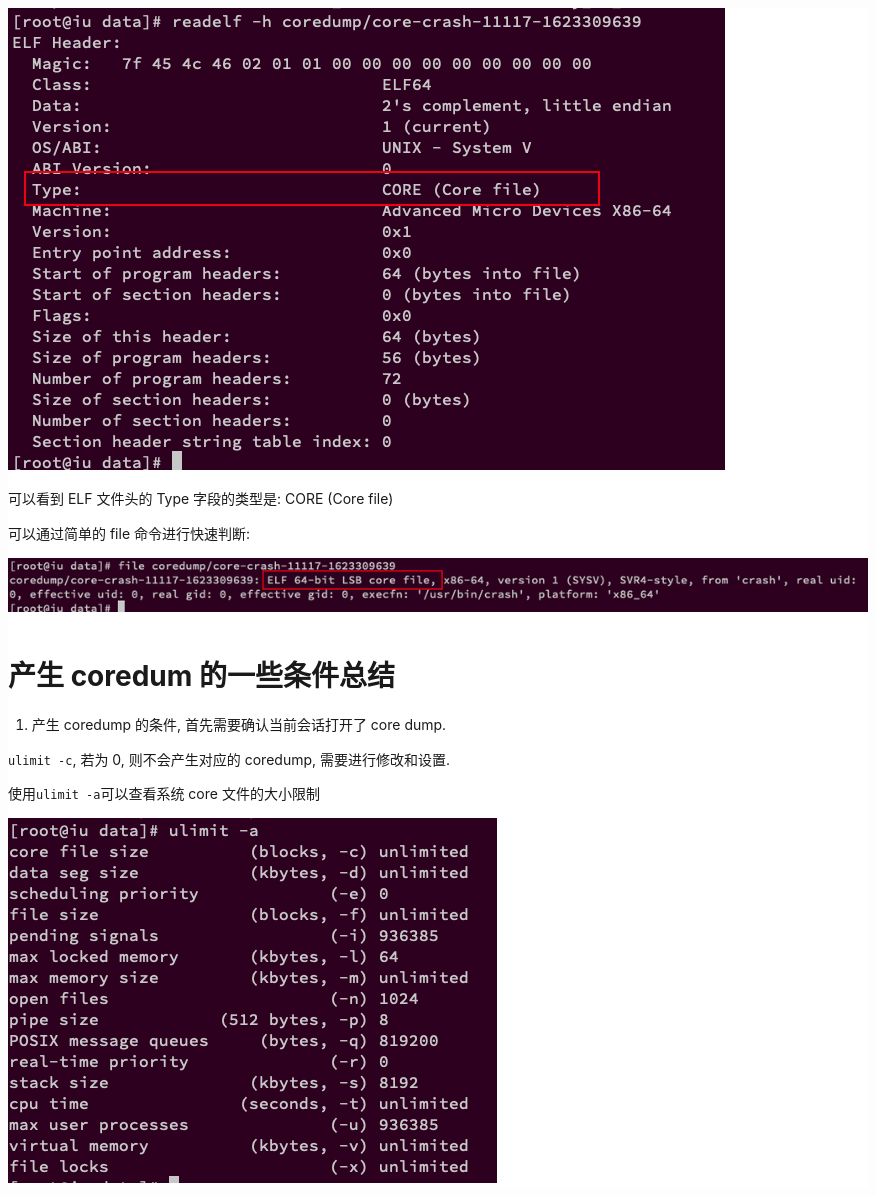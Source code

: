 ![2021-06-10-15-23-19.png](./images/2021-06-10-15-23-19.png)

可以看到 ELF 文件头的 Type 字段的类型是: CORE (Core file)

可以通过简单的 file 命令进行快速判断:

![2021-06-10-15-24-53.png](./images/2021-06-10-15-24-53.png)

# 产生 coredum 的一些条件总结

1. 产生 coredump 的条件, 首先需要确认当前会话打开了 core dump.

`ulimit -c`, 若为 0, 则不会产生对应的 coredump, 需要进行修改和设置.

使用`ulimit -a`可以查看系统 core 文件的大小限制

![2021-06-10-15-32-38.png](./images/2021-06-10-15-32-38.png)
